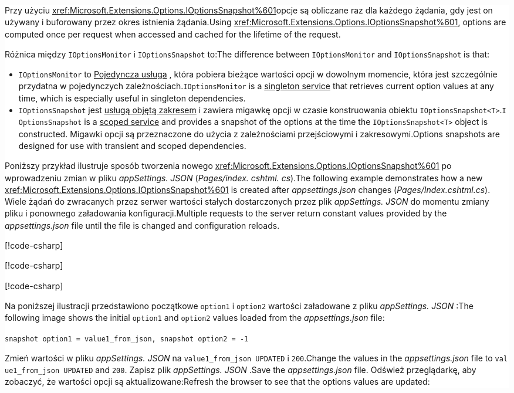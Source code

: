 <span data-ttu-id="b8d2c-185">Przy użyciu <xref:Microsoft.Extensions.Options.IOptionsSnapshot%601>opcje są obliczane raz dla każdego żądania, gdy jest on używany i buforowany przez okres istnienia żądania.</span><span class="sxs-lookup"><span data-stu-id="b8d2c-185">Using <xref:Microsoft.Extensions.Options.IOptionsSnapshot%601>, options are computed once per request when accessed and cached for the lifetime of the request.</span></span>

<span data-ttu-id="b8d2c-186">Różnica między `IOptionsMonitor` i `IOptionsSnapshot` to:</span><span class="sxs-lookup"><span data-stu-id="b8d2c-186">The difference between `IOptionsMonitor` and `IOptionsSnapshot` is that:</span></span>

* <span data-ttu-id="b8d2c-187">`IOptionsMonitor` to [Pojedyncza usługa](xref:fundamentals/dependency-injection#singleton) , która pobiera bieżące wartości opcji w dowolnym momencie, która jest szczególnie przydatna w pojedynczych zależnościach.</span><span class="sxs-lookup"><span data-stu-id="b8d2c-187">`IOptionsMonitor` is a [singleton service](xref:fundamentals/dependency-injection#singleton) that retrieves current option values at any time, which is especially useful in singleton dependencies.</span></span>
* <span data-ttu-id="b8d2c-188">`IOptionsSnapshot` jest [usługą objętą zakresem](xref:fundamentals/dependency-injection#scoped) i zawiera migawkę opcji w czasie konstruowania obiektu `IOptionsSnapshot<T>`.</span><span class="sxs-lookup"><span data-stu-id="b8d2c-188">`IOptionsSnapshot` is a [scoped service](xref:fundamentals/dependency-injection#scoped) and provides a snapshot of the options at the time the `IOptionsSnapshot<T>` object is constructed.</span></span> <span data-ttu-id="b8d2c-189">Migawki opcji są przeznaczone do użycia z zależnościami przejściowymi i zakresowymi.</span><span class="sxs-lookup"><span data-stu-id="b8d2c-189">Options snapshots are designed for use with transient and scoped dependencies.</span></span>

<span data-ttu-id="b8d2c-190">Poniższy przykład ilustruje sposób tworzenia nowego <xref:Microsoft.Extensions.Options.IOptionsSnapshot%601> po wprowadzeniu zmian w pliku *appSettings. JSON* (*Pages/index. cshtml. cs*).</span><span class="sxs-lookup"><span data-stu-id="b8d2c-190">The following example demonstrates how a new <xref:Microsoft.Extensions.Options.IOptionsSnapshot%601> is created after *appsettings.json* changes (*Pages/Index.cshtml.cs*).</span></span> <span data-ttu-id="b8d2c-191">Wiele żądań do zwracanych przez serwer wartości stałych dostarczonych przez plik *appSettings. JSON* do momentu zmiany pliku i ponownego załadowania konfiguracji.</span><span class="sxs-lookup"><span data-stu-id="b8d2c-191">Multiple requests to the server return constant values provided by the *appsettings.json* file until the file is changed and configuration reloads.</span></span>

[!code-csharp[](options/samples/3.x/OptionsSample/Pages/Index.cshtml.cs?range=12)]

[!code-csharp[](options/samples/3.x/OptionsSample/Pages/Index.cshtml.cs?name=snippet2&highlight=5,11)]

[!code-csharp[](options/samples/3.x/OptionsSample/Pages/Index.cshtml.cs?name=snippet_Example5)]

<span data-ttu-id="b8d2c-192">Na poniższej ilustracji przedstawiono początkowe `option1` i `option2` wartości załadowane z pliku *appSettings. JSON* :</span><span class="sxs-lookup"><span data-stu-id="b8d2c-192">The following image shows the initial `option1` and `option2` values loaded from the *appsettings.json* file:</span></span>

```html
snapshot option1 = value1_from_json, snapshot option2 = -1
```

<span data-ttu-id="b8d2c-193">Zmień wartości w pliku *appSettings. JSON* na `value1_from_json UPDATED` i `200`.</span><span class="sxs-lookup"><span data-stu-id="b8d2c-193">Change the values in the *appsettings.json* file to `value1_from_json UPDATED` and `200`.</span></span> <span data-ttu-id="b8d2c-194">Zapisz plik *appSettings. JSON* .</span><span class="sxs-lookup"><span data-stu-id="b8d2c-194">Save the *appsettings.json* file.</span></span> <span data-ttu-id="b8d2c-195">Odśwież przeglądarkę, aby zobaczyć, że wartości opcji są aktualizowane:</span><span class="sxs-lookup"><span data-stu-id="b8d2c-195">Refresh the browser to see that the options values are updated:</span></span>
